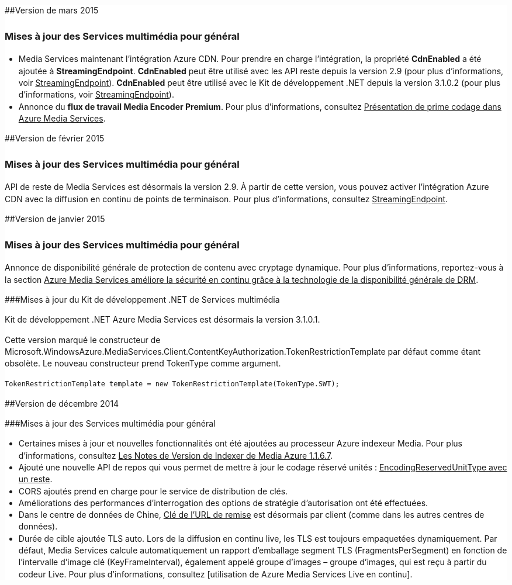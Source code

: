 
##<a id="march_changes_15"></a>Version de mars 2015

### <a name="general-media-services-updates"></a>Mises à jour des Services multimédia pour général

- Media Services maintenant l’intégration Azure CDN. Pour prendre en charge l’intégration, la propriété **CdnEnabled** a été ajoutée à **StreamingEndpoint**.  **CdnEnabled** peut être utilisé avec les API reste depuis la version 2.9 (pour plus d’informations, voir [StreamingEndpoint](https://msdn.microsoft.com/library/azure/dn783468.aspx)).  **CdnEnabled** peut être utilisé avec le Kit de développement .NET depuis la version 3.1.0.2 (pour plus d’informations, voir [StreamingEndpoint](https://msdn.microsoft.com/library/azure/microsoft.windowsazure.mediaservices.client.istreamingendpoint(v=azure.10).aspx)).
- Annonce du **flux de travail Media Encoder Premium**. Pour plus d’informations, consultez [Présentation de prime codage dans Azure Media Services](https://azure.microsoft.com/blog/2015/03/05/introducing-premium-encoding-in-azure-media-services/).
 


##<a id="february_changes_15"></a>Version de février 2015

### <a name="general-media-services-updates"></a>Mises à jour des Services multimédia pour général

API de reste de Media Services est désormais la version 2.9. À partir de cette version, vous pouvez activer l’intégration Azure CDN avec la diffusion en continu de points de terminaison. Pour plus d’informations, consultez [StreamingEndpoint](https://msdn.microsoft.com/library/dn783468.aspx).

##<a id="january_changes_15"></a>Version de janvier 2015

### <a name="general-media-services-updates"></a>Mises à jour des Services multimédia pour général

Annonce de disponibilité générale de protection de contenu avec cryptage dynamique. Pour plus d’informations, reportez-vous à la section [Azure Media Services améliore la sécurité en continu grâce à la technologie de la disponibilité générale de DRM](https://azure.microsoft.com/blog/2015/01/29/azure-media-services-enhances-streaming-security-with-general-availability-of-drm-technology/).

###<a name="media-services-net-sdk-updates"></a>Mises à jour du Kit de développement .NET de Services multimédia

Kit de développement .NET Azure Media Services est désormais la version 3.1.0.1.

Cette version marqué le constructeur de Microsoft.WindowsAzure.MediaServices.Client.ContentKeyAuthorization.TokenRestrictionTemplate par défaut comme étant obsolète. Le nouveau constructeur prend TokenType comme argument.

    TokenRestrictionTemplate template = new TokenRestrictionTemplate(TokenType.SWT);


##<a id="december_changes_14"></a>Version de décembre 2014

###<a name="general-media-services-updates"></a>Mises à jour des Services multimédia pour général

- Certaines mises à jour et nouvelles fonctionnalités ont été ajoutées au processeur Azure indexeur Media. Pour plus d’informations, consultez [Les Notes de Version de Indexer de Media Azure 1.1.6.7](https://azure.microsoft.com/blog/2014/12/03/azure-media-indexer-version-1-1-6-7-release-notes/).
- Ajouté une nouvelle API de repos qui vous permet de mettre à jour le codage réservé unités : [EncodingReservedUnitType avec un reste](http://msdn.microsoft.com/library/azure/dn859236.aspx).
- CORS ajoutés prend en charge pour le service de distribution de clés.
- Améliorations des performances d’interrogation des options de stratégie d’autorisation ont été effectuées.
- Dans le centre de données de Chine, [Clé de l’URL de remise](http://msdn.microsoft.com/library/azure/ef4dfeeb-48ae-4596-ab28-44d6b36d8769#get_delivery_service_url) est désormais par client (comme dans les autres centres de données).
- Durée de cible ajoutée TLS auto. Lors de la diffusion en continu live, les TLS est toujours empaquetées dynamiquement. Par défaut, Media Services calcule automatiquement un rapport d’emballage segment TLS (FragmentsPerSegment) en fonction de l’intervalle d’image clé (KeyFrameInterval), également appelé groupe d’images – groupe d’images, qui est reçu à partir du codeur Live. Pour plus d’informations, consultez [utilisation de Azure Media Services Live en continu].

[Forum MSDN Azure Media Services]: http://social.msdn.microsoft.com/forums/azure/home?forum=MediaServices
[Référence de l’API reste des Services multimédia pour Azure]: http://msdn.microsoft.com/library/azure/hh973617.aspx 
[Détails de la tarification des Services multimédia]: http://azure.microsoft.com/pricing/details/media-services/
[Entrer des métadonnées]: http://msdn.microsoft.com/library/azure/dn783120.aspx
[Métadonnées de sortie]: http://msdn.microsoft.com/library/azure/dn783217.aspx
[Fourniture de contenu]: http://msdn.microsoft.com/library/azure/hh973618.aspx
[L’indexation des fichiers multimédias à Indexer de Media Azure]: http://msdn.microsoft.com/library/azure/dn783455.aspx
[StreamingEndpoint]: http://msdn.microsoft.com/library/azure/dn783468.aspx
[Utilisation des Services Azure Media Live en continu]: http://msdn.microsoft.com/library/azure/dn783466.aspx
[À l’aide du Service de distribution de clés et de cryptage dynamique de AES-128]: http://msdn.microsoft.com/library/azure/dn783457.aspx
[À l’aide du cryptage des dynamiques de PlayReady et Service de livraison de licence]: http://msdn.microsoft.com/library/azure/dn783467.aspx
[Preview features]: http://azure.microsoft.com/services/preview/
[Vue d’ensemble des modèles de licences PlayReady de Services multimédia]: http://msdn.microsoft.com/library/azure/dn783459.aspx
[Diffusion en continu de stockage du contenu chiffré]: http://msdn.microsoft.com/library/azure/dn783451.aspx
[Azure Classic Portal]: https://manage.windowsazure.com
[Emballage dynamique]: http://msdn.microsoft.com/library/azure/jj889436.aspx
[Blog de Nick Drouin]: http://blog-ndrouin.azurewebsites.net/hls-v3-new-old-thing/
[Protection de flux fluide avec PlayReady]: http://msdn.microsoft.com/library/azure/dn189154.aspx
[Nouvelle tentative de logique dans les Services de support SDK pour .NET]: http://msdn.microsoft.com/library/azure/dn745650.aspx
[Annonce la fonction 7 grass Valley en continu via le nuage]: http://www.streamingmedia.com/Producer/Articles/ReadArticle.aspx?ArticleID=96351&utm_source=dlvr.it&utm_medium=twitter
[Contrôle Media Service de noms de fichiers de sortie codeur]: http://msdn.microsoft.com/library/azure/dn303341.aspx
[Créer des superpositions]: http://msdn.microsoft.com/library/azure/dn640496.aspx
[La combinaison de séquences vidéo]: http://msdn.microsoft.com/library/azure/dn640504.aspx
[Versions Azure Media Services .NET SDK 3.0.0.1 et 3.0.0.2]: http://www.gtrifonov.com/2014/02/07/windows-azure-media-services-.net-sdk-3.0.0.2-release/
[Azure Active Directory Access Control Service (ACS)]: http://msdn.microsoft.com/library/hh147631.aspx
[Connexion aux Services de support avec les Services de support SDK pour .NET]: http://msdn.microsoft.com/library/azure/jj129571.aspx
[Azure Media Services Extensions du Kit de développement .NET]: https://github.com/Azure/azure-sdk-for-media-services-extensions/tree/dev
[outils du Kit de développement logiciel d’Azure]: https://github.com/Azure/azure-sdk-tools
[GitHub]: https://github.com/Azure/azure-sdk-for-media-services
[La gestion des supports de Services actifs dans plusieurs comptes de stockage]: http://msdn.microsoft.com/library/azure/dn271889.aspx
[Notifications de travail des Services de gestion des médias]: http://msdn.microsoft.com/library/azure/dn261241.aspx